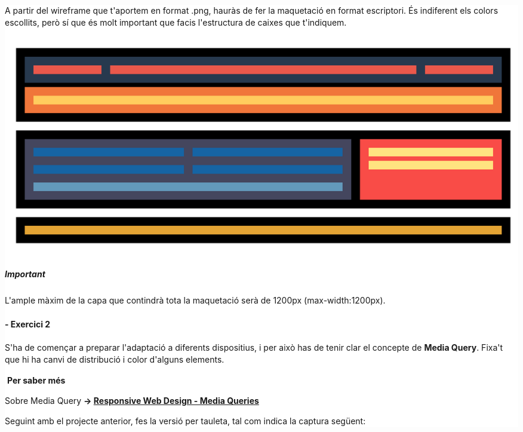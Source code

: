 A partir del wireframe que t'aportem en format .png, hauràs de fer la maquetació en format escriptori. És indiferent els colors escollits, però sí que és molt important que facis l'estructura de caixes que t'indiquem.

![](./README/01.png)

##### **Important**

L'ample màxim de la capa que contindrà tota la maquetació serà de 1200px (max-width:1200px).

#### - Exercici 2

S'ha de començar a preparar l'adaptació a diferents dispositius, i per això has de tenir clar el concepte de **Media Query**. Fixa't que hi ha canvi de distribució i color d'alguns elements.

 **Per saber més**

Sobre Media Query **-> [Responsive Web Design - Media Queries](https://www.w3schools.com/css/css_rwd_mediaqueries.asp)**

Seguint amb el projecte anterior, fes la versió per tauleta, tal com indica la captura següent:
